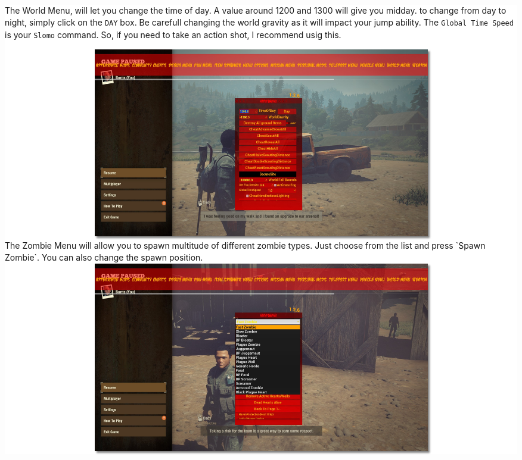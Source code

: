 The World Menu, will let you change the time of day. A value around 1200 and 1300 will give you midday. to change from day to night, simply click on the `DAY` box.
Be carefull changing the world gravity as it will impact your jump ability. The `Global Time Speed` is your `Slomo` command. So, if you need to take an action shot, I recommend usig this.
<div style="width:65%; margin: auto;">
<img src="/images/SOD2_03.jpg" alt="SOD2 Mod Manager" style="box-shadow: 3px 3px 3px gray;">
</div>
<div> </div>
The Zombie Menu will allow you to spawn multitude of different zombie types. Just choose from the list and press `Spawn Zombie`. You can also change the spawn position.
<div style="width:65%; margin: auto;">
<img src="/images/SOD2_04.jpg" alt="SOD2 Mod Manager" style="box-shadow: 3px 3px 3px gray;">
</div>
<div> </div>
